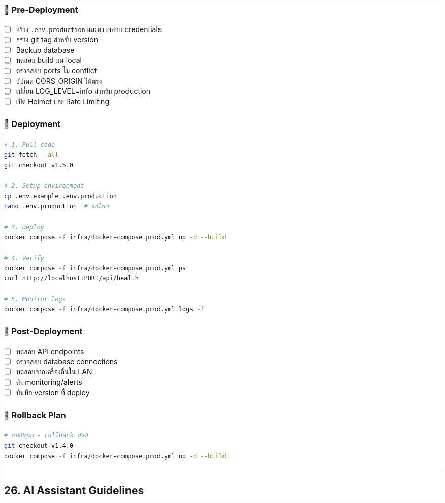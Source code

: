 ### 🔹 Pre-Deployment

- [ ] สร้าง `.env.production` และตรวจสอบ credentials
- [ ] สร้าง git tag สำหรับ version
- [ ] Backup database
- [ ] ทดสอบ build บน local
- [ ] ตรวจสอบ ports ไม่ conflict
- [ ] อัปเดต CORS_ORIGIN ให้ตรง
- [ ] เปลี่ยน LOG_LEVEL=info สำหรับ production
- [ ] เปิด Helmet และ Rate Limiting

### 🔹 Deployment

```bash
# 1. Pull code
git fetch --all
git checkout v1.5.0

# 2. Setup environment
cp .env.example .env.production
nano .env.production  # แก้ไขค่า

# 3. Deploy
docker compose -f infra/docker-compose.prod.yml up -d --build

# 4. Verify
docker compose -f infra/docker-compose.prod.yml ps
curl http://localhost:PORT/api/health

# 5. Monitor logs
docker compose -f infra/docker-compose.prod.yml logs -f
```

### 🔹 Post-Deployment

- [ ] ทดสอบ API endpoints
- [ ] ตรวจสอบ database connections
- [ ] ทดสอบจากเครื่องอื่นใน LAN
- [ ] ตั้ง monitoring/alerts
- [ ] บันทึก version ที่ deploy

### 🔹 Rollback Plan

```bash
# ถ้ามีปัญหา - rollback ทันที
git checkout v1.4.0
docker compose -f infra/docker-compose.prod.yml up -d --build
```

---

## 26. AI Assistant Guidelines
